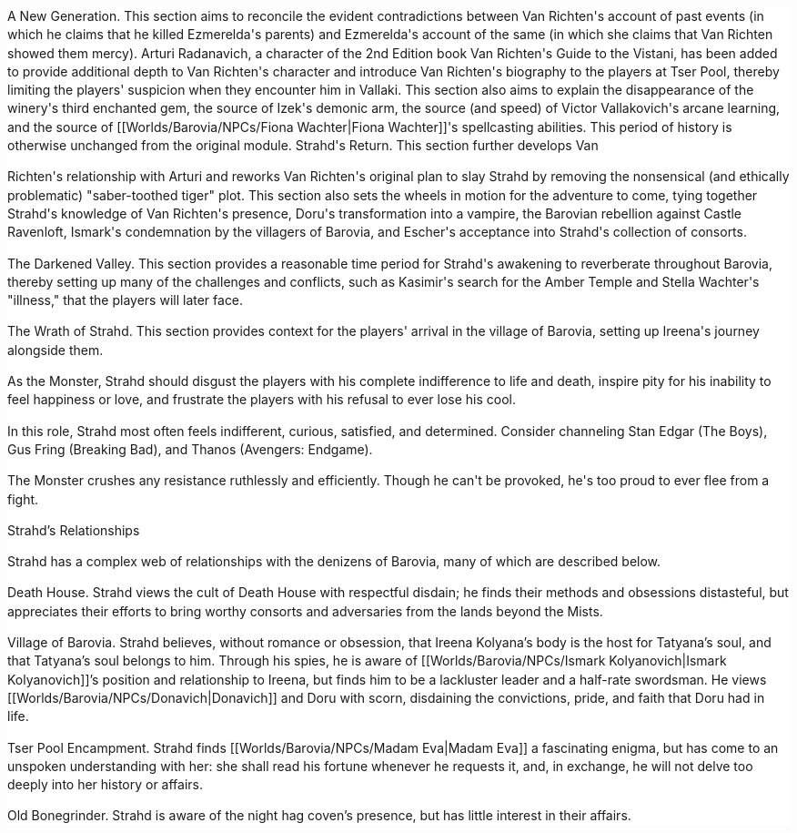 A New Generation. This section aims to reconcile the evident contradictions between Van Richten's account of past events (in which he claims that he killed Ezmerelda's parents) and Ezmerelda's account of the same (in which she claims that Van Richten showed them mercy). Arturi Radanavich, a character of the 2nd Edition book Van Richten's Guide to the Vistani, has been added to provide additional depth to Van Richten's character and introduce Van Richten's biography to the players at Tser Pool, thereby limiting the players' suspicion when they encounter him in Vallaki. This section also aims to explain the disappearance of the winery's third enchanted gem, the source of Izek's demonic arm, the source (and speed) of Victor Vallakovich's arcane learning, and the source of [[Worlds/Barovia/NPCs/Fiona Wachter\|Fiona Wachter]]'s spellcasting abilities. This period of history is otherwise unchanged from the original module. Strahd's Return. This section further develops Van 

Richten's relationship with Arturi and reworks Van Richten's original plan to slay Strahd by removing the nonsensical (and ethically problematic) "saber-toothed tiger" plot. This section also sets the wheels in motion for the adventure to come, tying together Strahd's knowledge of Van Richten's presence, Doru's transformation into a vampire, the Barovian rebellion against Castle Ravenloft, Ismark's condemnation by the villagers of Barovia, and Escher's acceptance into Strahd's collection of consorts. 

The Darkened Valley. This section provides a reasonable time period for Strahd's awakening to reverberate throughout Barovia, thereby setting up many of the challenges and conflicts, such as Kasimir's search for the Amber Temple and Stella Wachter's "illness," that the players will later face. 

The Wrath of Strahd. This section provides context for the players' arrival in the village of Barovia, setting up Ireena's journey alongside them. 

As the Monster, Strahd should disgust the players with his complete indifference to life and death, inspire pity for his inability to feel happiness or love, and frustrate the players with his refusal to ever lose his cool. 

In this role, Strahd most often feels indifferent, curious, satisfied, and determined. Consider channeling Stan Edgar (The Boys), Gus Fring (Breaking Bad), and Thanos (Avengers: Endgame). 

The Monster crushes any resistance ruthlessly and efficiently. Though he can't be provoked, he's too proud to ever flee from a fight. 

Strahd’s Relationships 

Strahd has a complex web of relationships with the denizens of Barovia, many of which are described below. 

Death House. Strahd views the cult of Death House with respectful disdain; he finds their methods and obsessions distasteful, but appreciates their efforts to bring worthy consorts and adversaries from the lands beyond the Mists. 

Village of Barovia. Strahd believes, without romance or obsession, that Ireena Kolyana’s body is the host for Tatyana’s soul, and that Tatyana’s soul belongs to him. Through his spies, he is aware of [[Worlds/Barovia/NPCs/Ismark Kolyanovich\|Ismark Kolyanovich]]’s position and relationship to Ireena, but finds him to be a lackluster leader and a half-rate swordsman. He views [[Worlds/Barovia/NPCs/Donavich\|Donavich]] and Doru with scorn, disdaining the convictions, pride, and faith that Doru had in life. 

Tser Pool Encampment. Strahd finds [[Worlds/Barovia/NPCs/Madam Eva\|Madam Eva]] a fascinating enigma, but has come to an unspoken understanding with her: she shall read his fortune whenever he requests it, and, in exchange, he will not delve too deeply into her history or affairs. 

Old Bonegrinder. Strahd is aware of the night hag coven’s presence, but has little interest in their affairs. 
